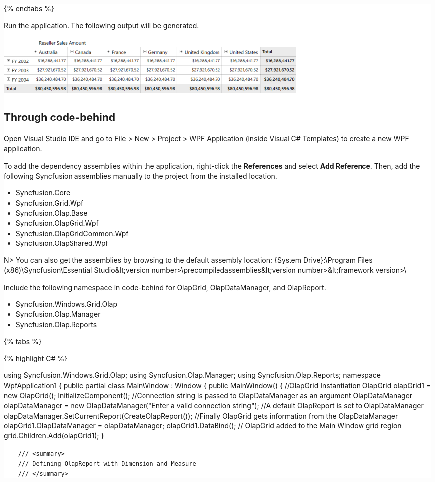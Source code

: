 {% endtabs %}
    
Run the application. The following output will be generated.

![WPF OLAPGrid Getting-Started Image1](Getting-Started_images/Getting-Started_img1.png)
   
## Through code-behind

Open Visual Studio IDE and go to File > New > Project > WPF Application (inside Visual C# Templates) to create a new WPF application.
   
To add the dependency assemblies within the application, right-click the **References** and select **Add Reference**. Then, add the following Syncfusion assemblies manually to the project from the installed location.

   * Syncfusion.Core
   * Syncfusion.Grid.Wpf
   * Syncfusion.Olap.Base
   * Syncfusion.OlapGrid.Wpf
   * Syncfusion.OlapGridCommon.Wpf
   * Syncfusion.OlapShared.Wpf
 
N> You can also get the assemblies by browsing to the default assembly location: {System Drive}:\Program Files (x86)\Syncfusion\Essential Studio\&lt;version number&gt;\precompiledassemblies\&lt;version number&gt;\&lt;framework version&gt;\

Include the following namespace in code-behind for OlapGrid, OlapDataManager, and OlapReport.

   * Syncfusion.Windows.Grid.Olap
   * Syncfusion.Olap.Manager
   * Syncfusion.Olap.Reports

{% tabs %}

{% highlight C# %}

using Syncfusion.Windows.Grid.Olap;
using Syncfusion.Olap.Manager;
using Syncfusion.Olap.Reports;
namespace WpfApplication1
{
    public partial class MainWindow : Window
    {
        public MainWindow()
        {
            //OlapGrid Instantiation
            OlapGrid olapGrid1 = new OlapGrid();
            InitializeComponent();
            //Connection string is passed to OlapDataManager as an argument
            OlapDataManager olapDataManager = new OlapDataManager("Enter a valid connection string");
            //A default OlapReport is set to OlapDataManager
            olapDataManager.SetCurrentReport(CreateOlapReport());
            //Finally OlapGrid gets information from the OlapDataManager 
            olapGrid1.OlapDataManager = olapDataManager;
            olapGrid1.DataBind();
            // OlapGrid added to the Main Window grid region
            grid.Children.Add(olapGrid1);
        }
             
        /// <summary>
        /// Defining OlapReport with Dimension and Measure
        /// </summary>